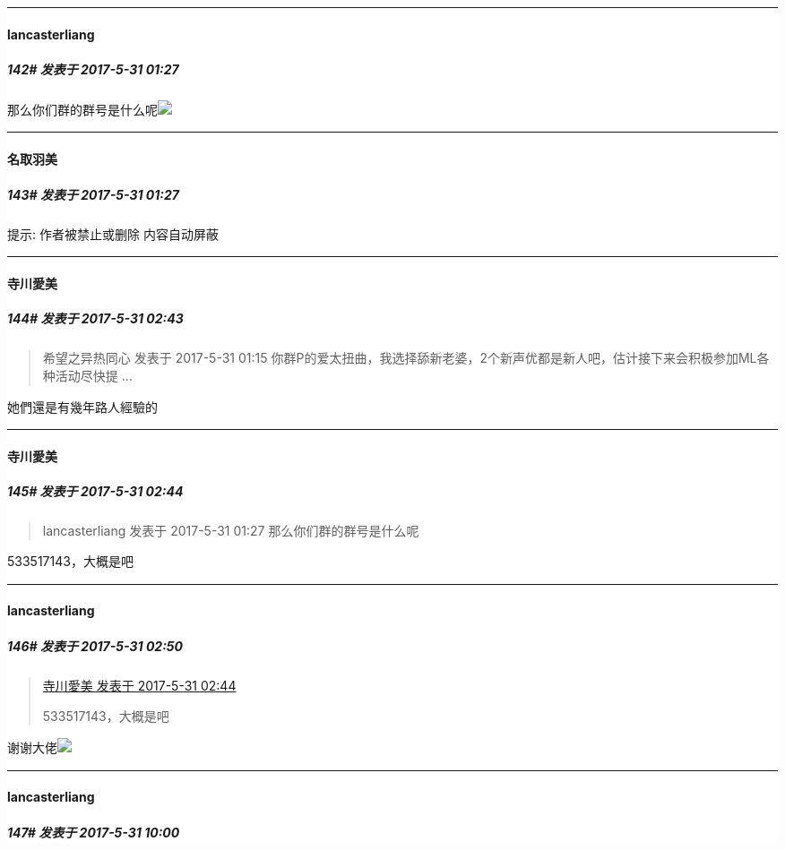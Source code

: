 *****

####  lancasterliang  
##### 142#       发表于 2017-5-31 01:27


那么你们群的群号是什么呢<img src="https://static.saraba1st.com/image/smiley/carton2017/046.png" referrerpolicy="no-referrer">


*****

####  名取羽美  
##### 143#       发表于 2017-5-31 01:27

提示: 作者被禁止或删除 内容自动屏蔽


*****

####  寺川愛美  
##### 144#       发表于 2017-5-31 02:43


<blockquote>希望之异热同心 发表于 2017-5-31 01:15
你群P的爱太扭曲，我选择舔新老婆，2个新声优都是新人吧，估计接下来会积极参加ML各种活动尽快提 ...</blockquote>
她們還是有幾年路人經驗的


*****

####  寺川愛美  
##### 145#       发表于 2017-5-31 02:44


<blockquote>lancasterliang 发表于 2017-5-31 01:27
那么你们群的群号是什么呢</blockquote>
533517143，大概是吧


*****

####  lancasterliang  
##### 146#       发表于 2017-5-31 02:50


<blockquote><a href="httphttps://bbs.saraba1st.com/2b/forum.php?mod=redirect&amp;goto=findpost&amp;pid=36106633&amp;ptid=1484979" target="_blank">寺川愛美 发表于 2017-5-31 02:44</a>

533517143，大概是吧</blockquote>
谢谢大佬<img src="https://static.saraba1st.com/image/smiley/face2017/070.png" referrerpolicy="no-referrer">


*****

####  lancasterliang  
##### 147#       发表于 2017-5-31 10:00
